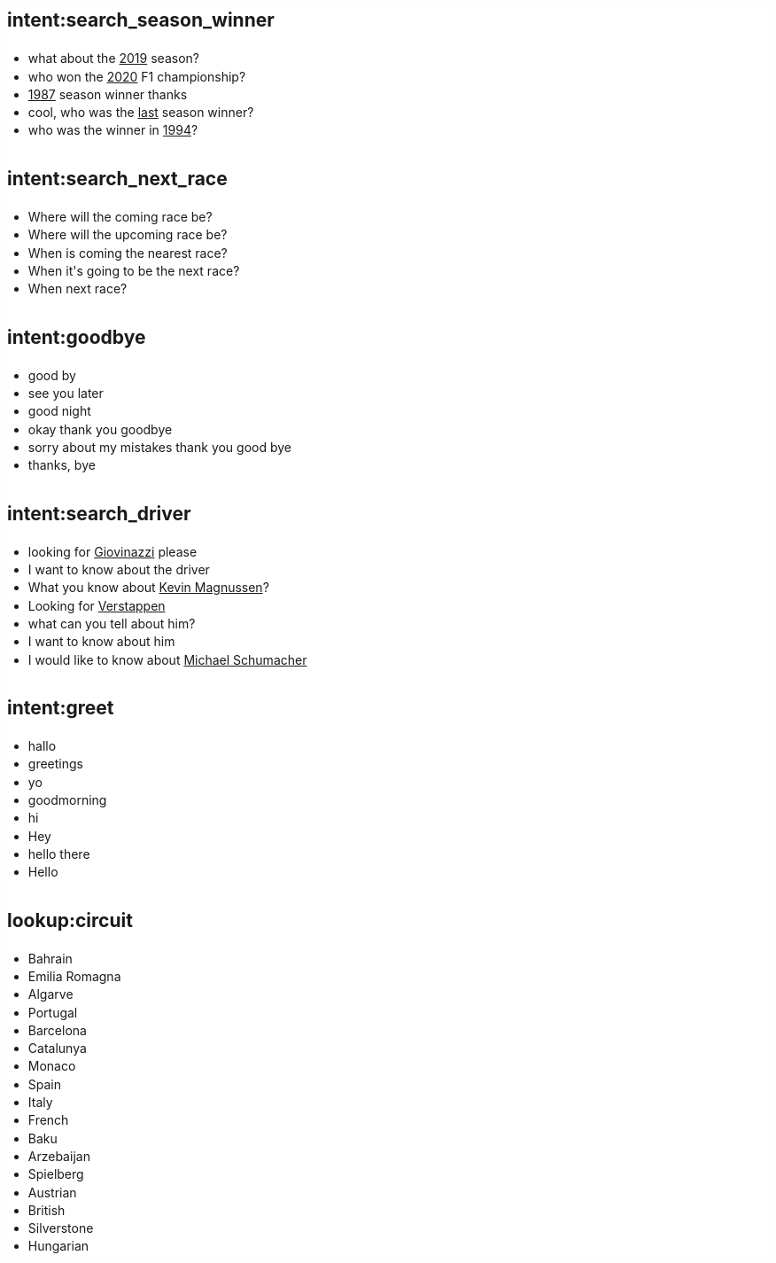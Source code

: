 ## intent:search_season_winner
- what about the [2019](year) season?
- who won the [2020](year) F1 championship?
- [1987](year) season winner thanks
- cool, who was the [last](year) season winner?
- who was the winner in [1994](year)?

## intent:search_next_race
- Where will the coming race be?
- Where will the upcoming race be?
- When is coming the nearest race?
- When it's going to be the next race?
- When next race?

## intent:goodbye
- good by
- see you later
- good night
- okay thank you goodbye
- sorry about my mistakes thank you good bye
- thanks, bye

## intent:search_driver
- looking for [Giovinazzi](driver) please
- I want to know about the driver
- What you know about [Kevin Magnussen](driver)?
- Looking for [Verstappen](driver)
- what can you tell about him?
- I want to know about him
- I would like to know about [Michael Schumacher](driver)

## intent:greet
- hallo
- greetings
- yo
- goodmorning
- hi
- Hey
- hello there
- Hello

## lookup:circuit
- Bahrain
- Emilia Romagna
- Algarve
- Portugal
- Barcelona
- Catalunya
- Monaco
- Spain
- Italy
- French
- Baku
- Arzebaijan
- Spielberg
- Austrian
- British
- Silverstone
- Hungarian